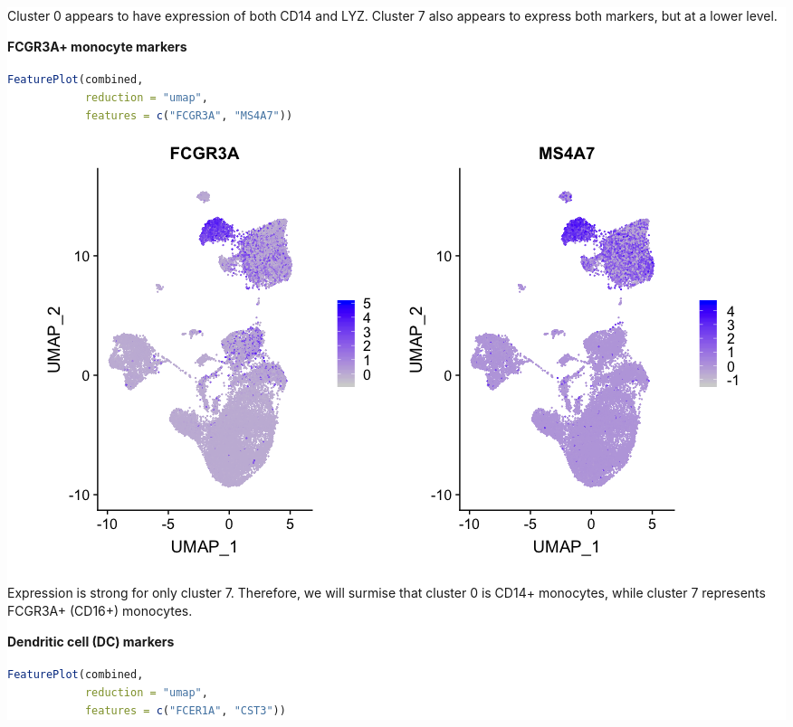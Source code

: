 Cluster 0 appears to have expression of both CD14 and LYZ. Cluster 7 also appears to express both markers, but at a lower level.

**FCGR3A+ monocyte markers**

```r
FeaturePlot(combined, 
            reduction = "umap", 
            features = c("FCGR3A", "MS4A7"))
```

<p align="center">
<img src="../img/integ_markers_FCGR3A_monocytes.png" width="800">
</p>

Expression is strong for only cluster 7. Therefore, we will surmise that cluster 0 is CD14+ monocytes, while cluster 7 represents FCGR3A+ (CD16+) monocytes.

**Dendritic cell (DC) markers**

```r
FeaturePlot(combined, 
            reduction = "umap", 
            features = c("FCER1A", "CST3"))
```

<p align="center">